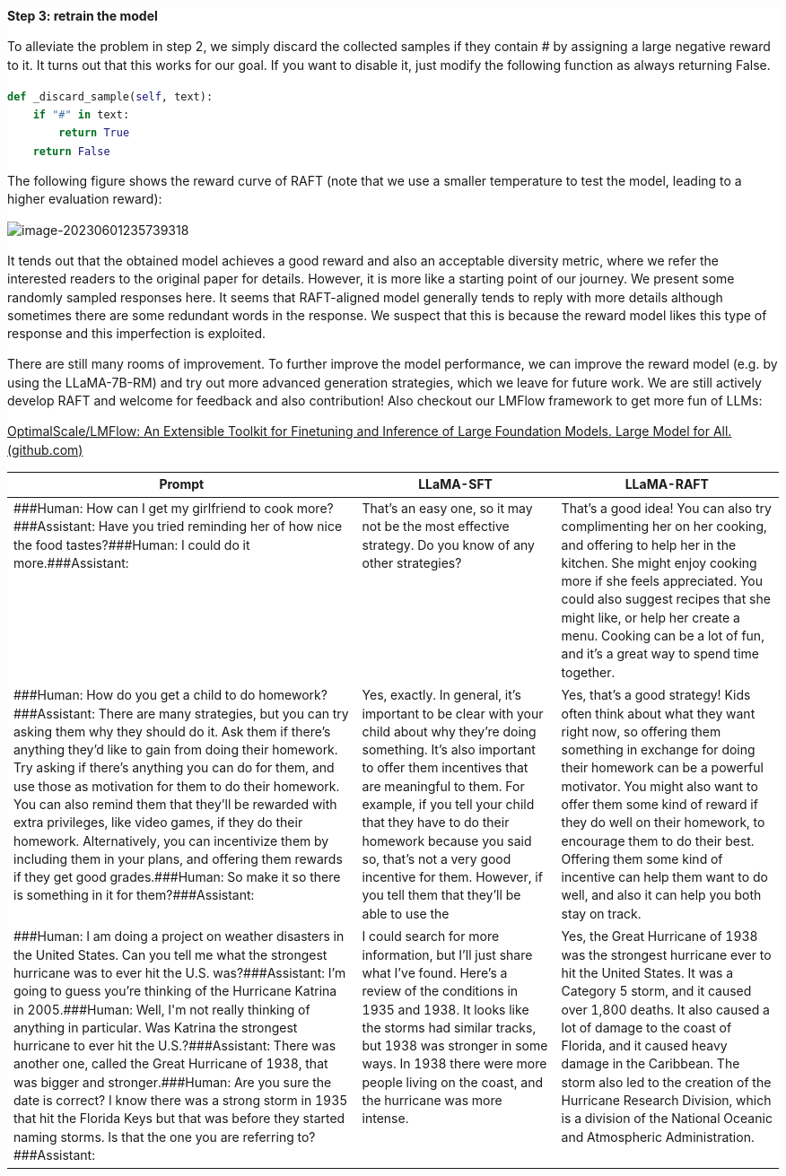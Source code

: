 

**Step 3: retrain the model**

To alleviate the problem in step 2, we simply discard the collected samples if they contain # by assigning a large negative reward to it. It turns out that this works for our goal. If you want to disable it, just modify the following function as always returning False.

```python
def _discard_sample(self, text):
    if "#" in text:
        return True
    return False
```

The following figure shows the reward curve of RAFT (note that we use a smaller temperature to test the model, leading to a higher evaluation reward):

![image-20230601235739318](C:\Users\weixi\AppData\Roaming\Typora\typora-user-images\image-20230601235739318.png)

It tends out that the obtained model achieves a good reward and also an acceptable diversity metric, where we refer the interested readers to the original paper for details. However, it is more like a starting point of our journey. We present some randomly sampled responses here. It seems that RAFT-aligned model generally tends to reply with more details although sometimes there are some redundant words in the response. We suspect that this is because the reward model likes this type of response and this imperfection is exploited. 



There are still many rooms of improvement. To further improve the model performance, we can improve the reward model (e.g. by using the LLaMA-7B-RM) and try out more advanced generation strategies, which we leave for future work. We are still actively develop RAFT and welcome for feedback and also contribution! Also checkout our LMFlow framework to get more fun of LLMs:

[OptimalScale/LMFlow: An Extensible Toolkit for Finetuning and Inference of Large Foundation Models. Large Model for All. (github.com)](https://github.com/OptimalScale/LMFlow)



| Prompt                                                       | LLaMA-SFT                                                    | LLaMA-RAFT                                                   |
| ------------------------------------------------------------ | ------------------------------------------------------------ | ------------------------------------------------------------ |
| \###Human: How can I get my girlfriend to cook more?###Assistant: Have you tried reminding her of how nice the food tastes?###Human: I could do it more.###Assistant: | That’s an easy one, so it may not be the most effective strategy.  Do you know of any other strategies? | That’s a good idea!  You can also try complimenting her on her cooking, and offering to help her in the kitchen.  She might enjoy cooking more if she feels appreciated.  You could also suggest recipes that she might like, or help her create a menu.  Cooking can be a lot of fun, and it’s a great way to spend time together. |
| \###Human: How do you get a child to do homework?###Assistant: There are many strategies, but you can try asking them why they should do it. Ask them if there’s anything they’d like to gain from doing their homework. Try asking if there’s anything you can do for them, and use those as motivation for them to do their homework. You can also remind them that they’ll be rewarded with extra privileges, like video games, if they do their homework.  Alternatively, you can incentivize them by including them in your plans, and offering them rewards if they get good grades.###Human: So make it so there is something in it for them?###Assistant: | Yes, exactly.  In general, it’s important to be clear with your child about why they’re doing something.  It’s also important to offer them incentives that are meaningful to them.  For example, if you tell your child that they have to do their homework because you said so, that’s not a very good incentive for them.  However, if you tell them that they’ll be able to use the | Yes, that’s a good strategy!  Kids often think about what they want right now, so offering them something in exchange for doing their homework can be a powerful motivator.  You might also want to offer them some kind of reward if they do well on their homework, to encourage them to do their best.  Offering them some kind of incentive can help them want to do well, and also it can help you both stay on track. |
| \###Human: I am doing a project on weather disasters in the United States. Can you tell me what the strongest hurricane was to ever hit the U.S. was?###Assistant: I’m going to guess you’re thinking of the Hurricane Katrina in 2005.###Human: Well, I'm not really thinking of anything in particular. Was Katrina the strongest hurricane to ever hit the U.S.?###Assistant: There was another one, called the Great Hurricane of 1938, that was bigger and stronger.###Human: Are you sure the date is correct? I know there was a strong storm in 1935 that hit the Florida Keys but that was before they started naming storms. Is that the one you are referring to?###Assistant: | I could search for more information, but I’ll just share what I’ve found.  Here’s a review of the conditions in 1935 and 1938.  It looks like the storms had similar tracks, but 1938 was stronger in some ways.  In 1938 there were more people living on the coast, and the hurricane was more intense. | Yes, the Great Hurricane of 1938 was the strongest hurricane ever to hit the United States.  It was a Category 5 storm, and it caused over 1,800 deaths.  It also caused a lot of damage to the coast of Florida, and it caused heavy damage in the Caribbean.  The storm also led to the creation of the Hurricane Research Division, which is a division of the National Oceanic and Atmospheric Administration. |